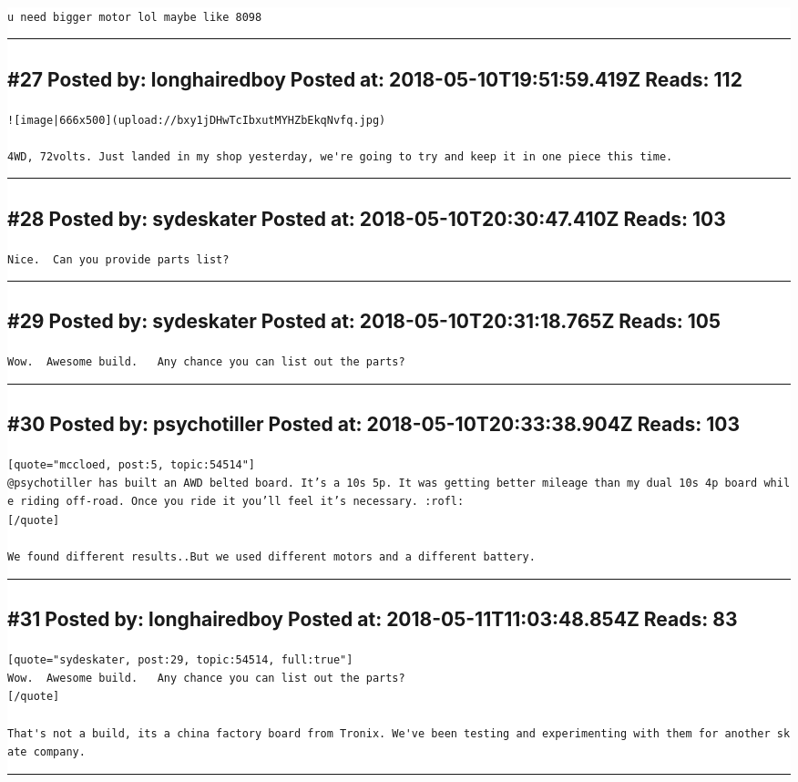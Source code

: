 ```
u need bigger motor lol maybe like 8098
```

---
## \#27 Posted by: longhairedboy Posted at: 2018-05-10T19:51:59.419Z Reads: 112

```
![image|666x500](upload://bxy1jDHwTcIbxutMYHZbEkqNvfq.jpg)

4WD, 72volts. Just landed in my shop yesterday, we're going to try and keep it in one piece this time.
```

---
## \#28 Posted by: sydeskater Posted at: 2018-05-10T20:30:47.410Z Reads: 103

```
Nice.  Can you provide parts list?
```

---
## \#29 Posted by: sydeskater Posted at: 2018-05-10T20:31:18.765Z Reads: 105

```
Wow.  Awesome build.   Any chance you can list out the parts?
```

---
## \#30 Posted by: psychotiller Posted at: 2018-05-10T20:33:38.904Z Reads: 103

```
[quote="mccloed, post:5, topic:54514"]
@psychotiller has built an AWD belted board. It’s a 10s 5p. It was getting better mileage than my dual 10s 4p board while riding off-road. Once you ride it you’ll feel it’s necessary. :rofl:
[/quote]

We found different results..But we used different motors and a different battery.
```

---
## \#31 Posted by: longhairedboy Posted at: 2018-05-11T11:03:48.854Z Reads: 83

```
[quote="sydeskater, post:29, topic:54514, full:true"]
Wow.  Awesome build.   Any chance you can list out the parts?
[/quote]

That's not a build, its a china factory board from Tronix. We've been testing and experimenting with them for another skate company.
```

---